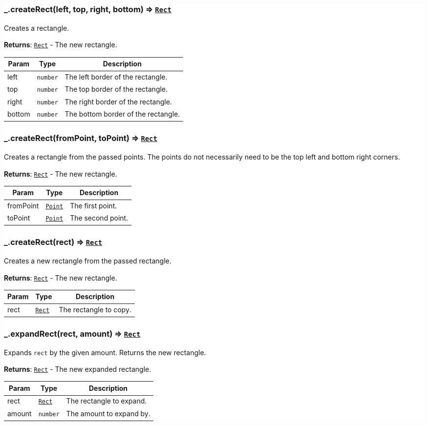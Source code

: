<a name="module_ai-scripting-utils.createRect"></a>

### _.createRect(left, top, right, bottom) ⇒ [<code>Rect</code>](#Rect)
Creates a rectangle.

**Returns**: [<code>Rect</code>](#Rect) - The new rectangle.  

| Param | Type | Description |
| --- | --- | --- |
| left | <code>number</code> | The left border of the rectangle. |
| top | <code>number</code> | The top border of the rectangle. |
| right | <code>number</code> | The right border of the rectangle. |
| bottom | <code>number</code> | The bottom border of the rectangle. |

<a name="module_ai-scripting-utils.createRect"></a>

### _.createRect(fromPoint, toPoint) ⇒ [<code>Rect</code>](#Rect)
Creates a rectangle from the passed points. The points do not necessarily
need to be the top left and bottom right corners.

**Returns**: [<code>Rect</code>](#Rect) - The new rectangle.  

| Param | Type | Description |
| --- | --- | --- |
| fromPoint | [<code>Point</code>](#Point) | The first point. |
| toPoint | [<code>Point</code>](#Point) | The second point. |

<a name="module_ai-scripting-utils.createRect"></a>

### _.createRect(rect) ⇒ [<code>Rect</code>](#Rect)
Creates a new rectangle from the passed rectangle.

**Returns**: [<code>Rect</code>](#Rect) - The new rectangle.  

| Param | Type | Description |
| --- | --- | --- |
| rect | [<code>Rect</code>](#Rect) | The rectangle to copy. |

<a name="module_ai-scripting-utils.expandRect"></a>

### _.expandRect(rect, amount) ⇒ [<code>Rect</code>](#Rect)
Expands `rect` by the given amount. Returns the new rectangle.

**Returns**: [<code>Rect</code>](#Rect) - The new expanded rectangle.  

| Param | Type | Description |
| --- | --- | --- |
| rect | [<code>Rect</code>](#Rect) | The rectangle to expand. |
| amount | <code>number</code> | The amount to expand by. |
